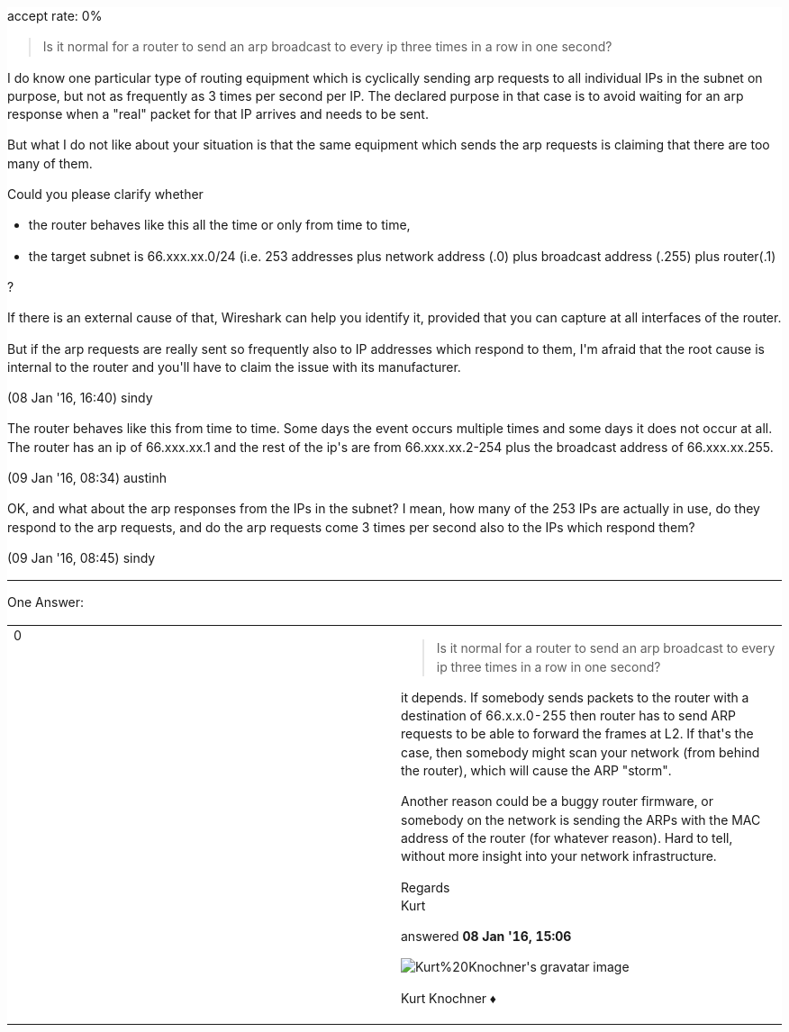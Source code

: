 <span class="accept_rate" title="Rate of the user&#39;s accepted answers">accept rate:</span> <span title="austinh has no accepted answers">0%</span></p></div></div><div id="comments-container-48989" class="comments-container"><span id="49002"></span><div id="comment-49002" class="comment"><div id="post-49002-score" class="comment-score"></div><div class="comment-text"><blockquote><p>Is it normal for a router to send an arp broadcast to every ip three times in a row in one second?</p></blockquote><p>I do know one particular type of routing equipment which is cyclically sending arp requests to all individual IPs in the subnet on purpose, but not as frequently as 3 times per second per IP. The declared purpose in that case is to avoid waiting for an arp response when a "real" packet for that IP arrives and needs to be sent.</p><p>But what I do not like about your situation is that the same equipment which sends the arp requests is claiming that there are too many of them.</p><p>Could you please clarify whether</p><ul><li><p>the router behaves like this all the time or only from time to time,</p></li><li><p>the target subnet is 66.xxx.xx.0/24 (i.e. 253 addresses plus network address (.0) plus broadcast address (.255) plus router(.1)</p></li></ul><p>?</p><p>If there is an external cause of that, Wireshark can help you identify it, provided that you can capture at all interfaces of the router.</p><p>But if the arp requests are really sent so frequently also to IP addresses which respond to them, I'm afraid that the root cause is internal to the router and you'll have to claim the issue with its manufacturer.</p></div><div id="comment-49002-info" class="comment-info"><span class="comment-age">(08 Jan '16, 16:40)</span> <span class="comment-user userinfo">sindy</span></div></div><span id="49016"></span><div id="comment-49016" class="comment"><div id="post-49016-score" class="comment-score"></div><div class="comment-text"><p>The router behaves like this from time to time. Some days the event occurs multiple times and some days it does not occur at all. The router has an ip of 66.xxx.xx.1 and the rest of the ip's are from 66.xxx.xx.2-254 plus the broadcast address of 66.xxx.xx.255.</p></div><div id="comment-49016-info" class="comment-info"><span class="comment-age">(09 Jan '16, 08:34)</span> <span class="comment-user userinfo">austinh</span></div></div><span id="49017"></span><div id="comment-49017" class="comment"><div id="post-49017-score" class="comment-score"></div><div class="comment-text"><p>OK, and what about the arp responses from the IPs in the subnet? I mean, how many of the 253 IPs are actually in use, do they respond to the arp requests, and do the arp requests come 3 times per second also to the IPs which respond them?</p></div><div id="comment-49017-info" class="comment-info"><span class="comment-age">(09 Jan '16, 08:45)</span> <span class="comment-user userinfo">sindy</span></div></div></div><div id="comment-tools-48989" class="comment-tools"></div><div class="clear"></div><div id="comment-48989-form-container" class="comment-form-container"></div><div class="clear"></div></div></td></tr></tbody></table>

------------------------------------------------------------------------

<div class="tabBar">

<span id="sort-top"></span>

<div class="headQuestions">

One Answer:

</div>

</div>

<span id="48993"></span>

<div id="answer-container-48993" class="answer">

<table style="width:100%;"><colgroup><col style="width: 50%" /><col style="width: 50%" /></colgroup><tbody><tr class="odd"><td style="width: 30px; vertical-align: top"><div class="vote-buttons"><span id="post-48993-upvote" class="ajax-command post-vote up" rel="nofollow" title="I like this post (click again to cancel)"> </span><div id="post-48993-score" class="post-score" title="current number of votes">0</div><span id="post-48993-downvote" class="ajax-command post-vote down" rel="nofollow" title="I dont like this post (click again to cancel)"> </span></div></td><td><div class="item-right"><div class="answer-body"><blockquote><p>Is it normal for a router to send an arp broadcast to every ip three times in a row in one second?</p></blockquote><p>it depends. If somebody sends packets to the router with a destination of 66.x.x.0-255 then router has to send ARP requests to be able to forward the frames at L2. If that's the case, then somebody might scan your network (from behind the router), which will cause the ARP "storm".</p><p>Another reason could be a buggy router firmware, or somebody on the network is sending the ARPs with the MAC address of the router (for whatever reason). Hard to tell, without more insight into your network infrastructure.</p><p>Regards<br />
Kurt</p></div><div class="answer-controls post-controls"></div><div class="post-update-info-container"><div class="post-update-info post-update-info-user"><p>answered <strong>08 Jan '16, 15:06</strong></p><img src="https://secure.gravatar.com/avatar/23b7bf5b13bc2c98b2e8aa9869ca5d75?s=32&amp;d=identicon&amp;r=g" class="gravatar" width="32" height="32" alt="Kurt%20Knochner&#39;s gravatar image" /><p><span>Kurt Knochner ♦</span><br />